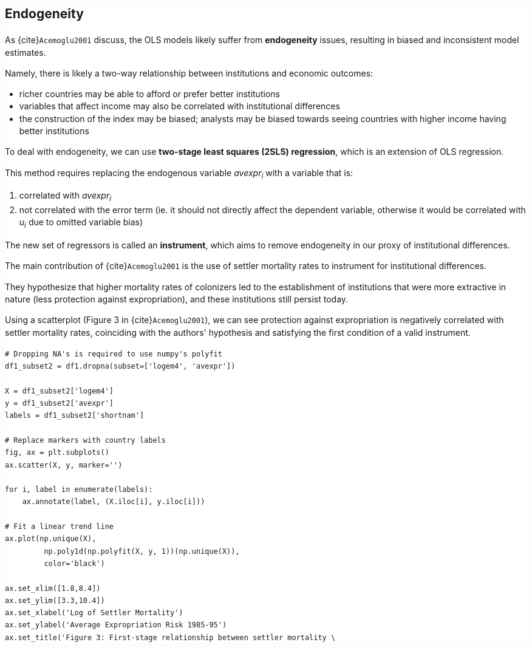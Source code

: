 ## Endogeneity

As {cite}`Acemoglu2001` discuss, the OLS models likely suffer from
**endogeneity** issues, resulting in biased and inconsistent model
estimates.

Namely, there is likely a two-way relationship between institutions and
economic outcomes:

- richer countries may be able to afford or prefer better institutions
- variables that affect income may also be correlated with
  institutional differences
- the construction of the index may be biased; analysts may be biased
  towards seeing countries with higher income having better
  institutions

To deal with endogeneity, we can use **two-stage least squares (2SLS)
regression**, which is an extension of OLS regression.

This method requires replacing the endogenous variable
${avexpr}_i$ with a variable that is:

1. correlated with ${avexpr}_i$
1. not correlated with the error term (ie. it should not directly affect
   the dependent variable, otherwise it would be correlated with
   $u_i$ due to omitted variable bias)

The new set of regressors is called an **instrument**, which aims to
remove endogeneity in our proxy of institutional differences.

The main contribution of {cite}`Acemoglu2001` is the use of settler mortality
rates to instrument for institutional differences.

They hypothesize that higher mortality rates of colonizers led to the
establishment of institutions that were more extractive in nature (less
protection against expropriation), and these institutions still persist
today.

Using a scatterplot (Figure 3 in {cite}`Acemoglu2001`), we can see protection
against expropriation is negatively correlated with settler mortality
rates, coinciding with the authors' hypothesis and satisfying the first
condition of a valid instrument.

```{code-cell} python3
# Dropping NA's is required to use numpy's polyfit
df1_subset2 = df1.dropna(subset=['logem4', 'avexpr'])

X = df1_subset2['logem4']
y = df1_subset2['avexpr']
labels = df1_subset2['shortnam']

# Replace markers with country labels
fig, ax = plt.subplots()
ax.scatter(X, y, marker='')

for i, label in enumerate(labels):
    ax.annotate(label, (X.iloc[i], y.iloc[i]))

# Fit a linear trend line
ax.plot(np.unique(X),
         np.poly1d(np.polyfit(X, y, 1))(np.unique(X)),
         color='black')

ax.set_xlim([1.8,8.4])
ax.set_ylim([3.3,10.4])
ax.set_xlabel('Log of Settler Mortality')
ax.set_ylabel('Average Expropriation Risk 1985-95')
ax.set_title('Figure 3: First-stage relationship between settler mortality \
```